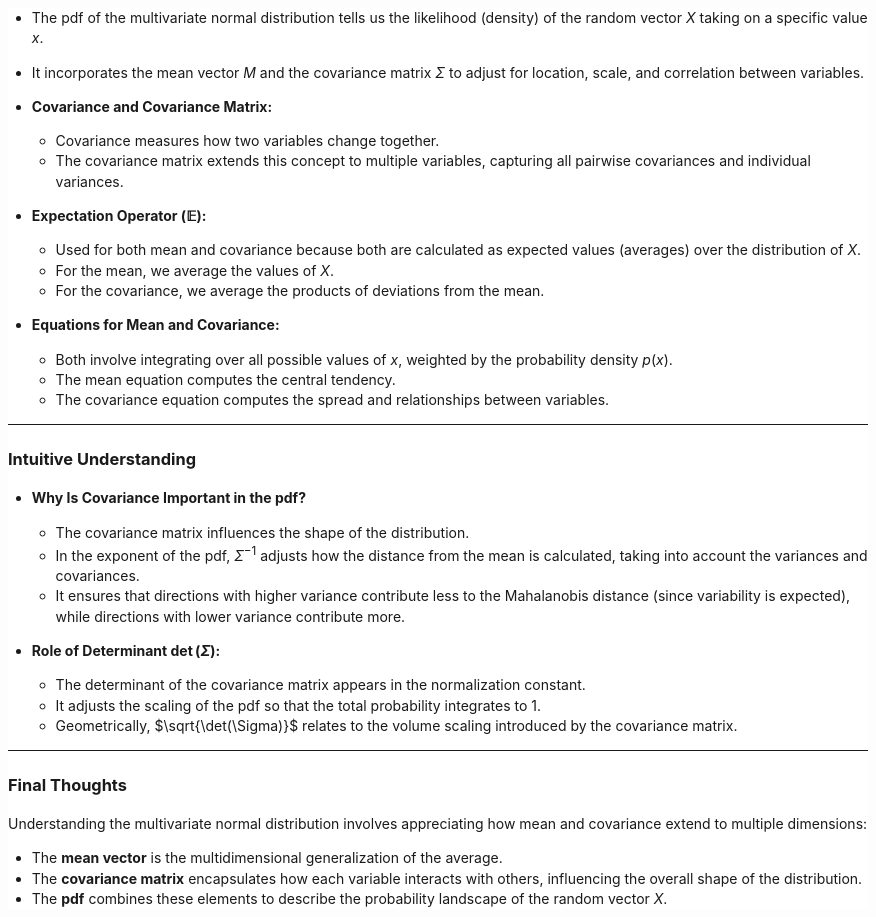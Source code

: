   - The pdf of the multivariate normal distribution tells us the likelihood (density) of the random vector $X$ taking on a specific value $x$.
  - It incorporates the mean vector $M$ and the covariance matrix $\Sigma$ to adjust for location, scale, and correlation between variables.

- **Covariance and Covariance Matrix:**

  - Covariance measures how two variables change together.
  - The covariance matrix extends this concept to multiple variables, capturing all pairwise covariances and individual variances.

- **Expectation Operator ($\mathbb{E}$):**

  - Used for both mean and covariance because both are calculated as expected values (averages) over the distribution of $X$.
  - For the mean, we average the values of $X$.
  - For the covariance, we average the products of deviations from the mean.

- **Equations for Mean and Covariance:**

  - Both involve integrating over all possible values of $x$, weighted by the probability density $p(x)$.
  - The mean equation computes the central tendency.
  - The covariance equation computes the spread and relationships between variables.

---

### **Intuitive Understanding**

- **Why Is Covariance Important in the pdf?**

  - The covariance matrix influences the shape of the distribution.
  - In the exponent of the pdf, $\Sigma^{-1}$ adjusts how the distance from the mean is calculated, taking into account the variances and covariances.
  - It ensures that directions with higher variance contribute less to the Mahalanobis distance (since variability is expected), while directions with lower variance contribute more.

- **Role of Determinant $\det(\Sigma)$:**

  - The determinant of the covariance matrix appears in the normalization constant.
  - It adjusts the scaling of the pdf so that the total probability integrates to 1.
  - Geometrically, $\sqrt{\det(\Sigma)}$ relates to the volume scaling introduced by the covariance matrix.

---

### **Final Thoughts**

Understanding the multivariate normal distribution involves appreciating how mean and covariance extend to multiple dimensions:

- The **mean vector** is the multidimensional generalization of the average.
- The **covariance matrix** encapsulates how each variable interacts with others, influencing the overall shape of the distribution.
- The **pdf** combines these elements to describe the probability landscape of the random vector $X$.
